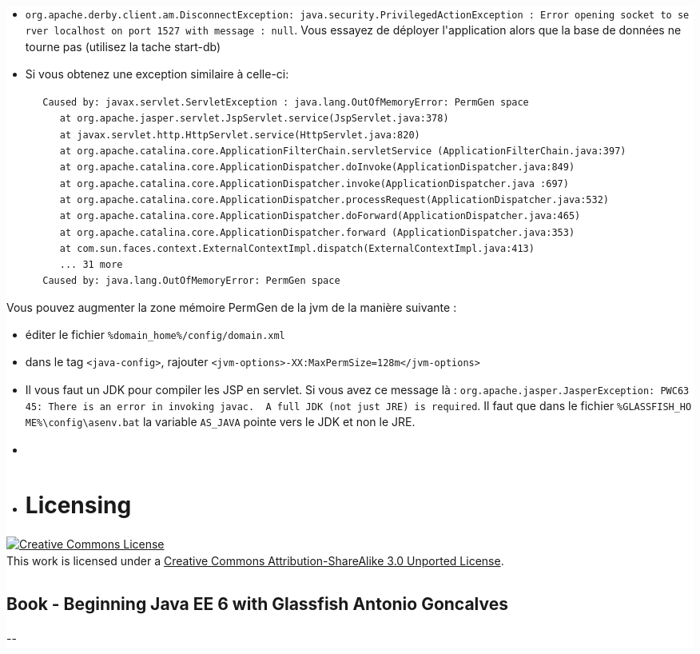 * `org.apache.derby.client.am.DisconnectException: java.security.PrivilegedActionException : Error opening socket to server localhost on port 1527 with message : null`. Vous essayez de déployer l'application alors que la base de données ne tourne pas (utilisez la tache start-db)

* Si vous obtenez une exception similaire à celle-ci:

         Caused by: javax.servlet.ServletException : java.lang.OutOfMemoryError: PermGen space
            at org.apache.jasper.servlet.JspServlet.service(JspServlet.java:378)
            at javax.servlet.http.HttpServlet.service(HttpServlet.java:820)
            at org.apache.catalina.core.ApplicationFilterChain.servletService (ApplicationFilterChain.java:397)
            at org.apache.catalina.core.ApplicationDispatcher.doInvoke(ApplicationDispatcher.java:849)
            at org.apache.catalina.core.ApplicationDispatcher.invoke(ApplicationDispatcher.java :697)
            at org.apache.catalina.core.ApplicationDispatcher.processRequest(ApplicationDispatcher.java:532)
            at org.apache.catalina.core.ApplicationDispatcher.doForward(ApplicationDispatcher.java:465)
            at org.apache.catalina.core.ApplicationDispatcher.forward (ApplicationDispatcher.java:353)
            at com.sun.faces.context.ExternalContextImpl.dispatch(ExternalContextImpl.java:413)
            ... 31 more
         Caused by: java.lang.OutOfMemoryError: PermGen space

Vous pouvez augmenter la zone mémoire PermGen de la jvm de la manière suivante :

* éditer le fichier `%domain_home%/config/domain.xml`
* dans le tag `<java-config>`, rajouter `<jvm-options>-XX:MaxPermSize=128m</jvm-options>`

* Il vous faut un JDK pour compiler les JSP en servlet. Si vous avez ce message là : `org.apache.jasper.JasperException: PWC6345: There is an error in invoking javac.  A full JDK (not just JRE) is required`. Il faut que dans le fichier `%GLASSFISH_HOME%\config\asenv.bat` la variable `AS_JAVA` pointe vers le JDK et non le JRE.
* 
* # Licensing

<a rel="license" href="http://creativecommons.org/licenses/by-sa/3.0/"><img alt="Creative Commons License" style="border-width:0" src="http://i.creativecommons.org/l/by-sa/3.0/88x31.png" /></a><br />This work is licensed under a <a rel="license" href="http://creativecommons.org/licenses/by-sa/3.0/">Creative Commons Attribution-ShareAlike 3.0 Unported License</a>.

Book - Beginning Java EE 6 with Glassfish
Antonio Goncalves
--
--
